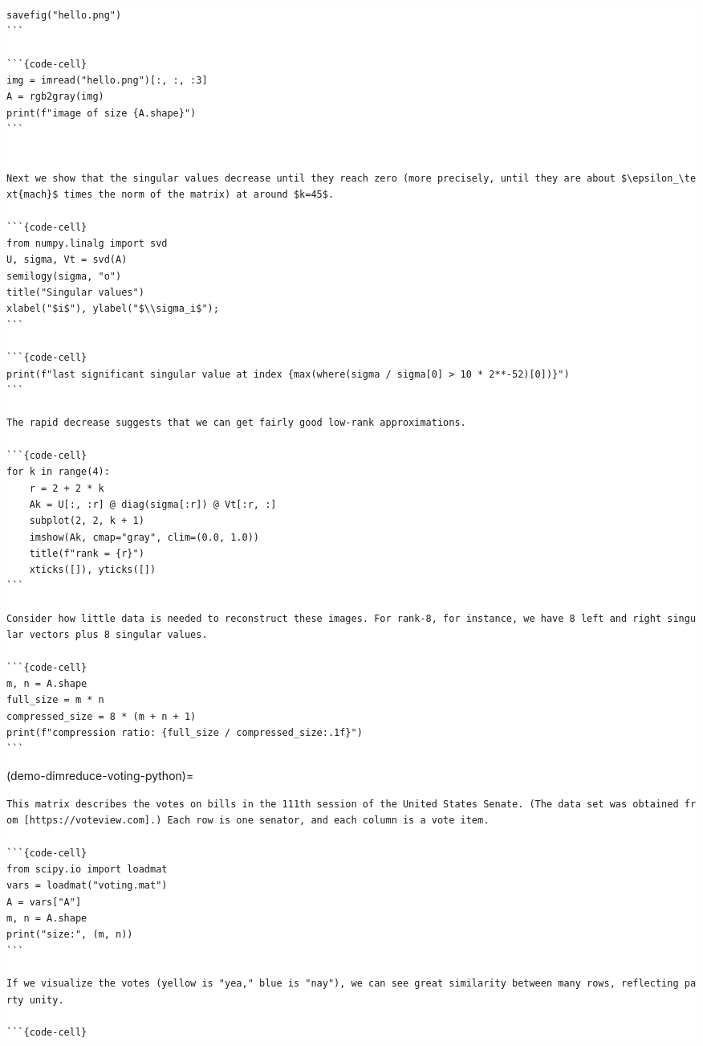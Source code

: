 ``````{dropdown} Image compression
savefig("hello.png")
```

```{code-cell}
img = imread("hello.png")[:, :, :3]
A = rgb2gray(img)
print(f"image of size {A.shape}")
```


Next we show that the singular values decrease until they reach zero (more precisely, until they are about $\epsilon_\text{mach}$ times the norm of the matrix) at around $k=45$.

```{code-cell}
from numpy.linalg import svd
U, sigma, Vt = svd(A)
semilogy(sigma, "o")
title("Singular values")
xlabel("$i$"), ylabel("$\\sigma_i$");
```

```{code-cell}
print(f"last significant singular value at index {max(where(sigma / sigma[0] > 10 * 2**-52)[0])}")
```

The rapid decrease suggests that we can get fairly good low-rank approximations.

```{code-cell}
for k in range(4):
    r = 2 + 2 * k
    Ak = U[:, :r] @ diag(sigma[:r]) @ Vt[:r, :]
    subplot(2, 2, k + 1)
    imshow(Ak, cmap="gray", clim=(0.0, 1.0))
    title(f"rank = {r}")
    xticks([]), yticks([])
```

Consider how little data is needed to reconstruct these images. For rank-8, for instance, we have 8 left and right singular vectors plus 8 singular values.

```{code-cell}
m, n = A.shape
full_size = m * n
compressed_size = 8 * (m + n + 1)
print(f"compression ratio: {full_size / compressed_size:.1f}")
```
``````

(demo-dimreduce-voting-python)=
``````{dropdown} Dimension reduction in voting records
This matrix describes the votes on bills in the 111th session of the United States Senate. (The data set was obtained from [https://voteview.com].) Each row is one senator, and each column is a vote item.

```{code-cell}
from scipy.io import loadmat
vars = loadmat("voting.mat")
A = vars["A"]
m, n = A.shape
print("size:", (m, n))
```

If we visualize the votes (yellow is "yea," blue is "nay"), we can see great similarity between many rows, reflecting party unity.

```{code-cell}
``````
